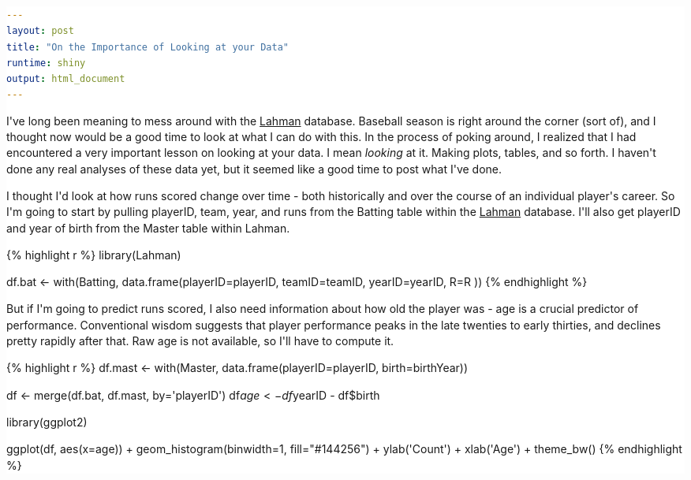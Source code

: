 ```yaml
---
layout: post
title: "On the Importance of Looking at your Data"
runtime: shiny
output: html_document
---
```


I've long been meaning to mess around with the [Lahman][ref1] database.  Baseball season is right around the corner (sort of), and I thought now would be a good time to look at what I can do with this.  In the process of poking around, I realized that I had encountered a very important lesson on looking at your data.  I mean *looking* at it.  Making plots, tables, and so forth.  I haven't done any real analyses of these data yet, but it seemed like a good time to post what I've done.

I thought I'd look at how runs scored change over time - both historically and over the course of an individual player's career.  So I'm going to start by pulling playerID, team, year, and runs from the Batting table within the [Lahman][ref1] database.  I'll also get playerID and year of birth from the Master table within Lahman.


{% highlight r %}
library(Lahman)

df.bat <- with(Batting, data.frame(playerID=playerID,
                               teamID=teamID,
                               yearID=yearID,
                               R=R
                               ))
{% endhighlight %}

But if I'm going to predict runs scored, I also need information about how old the player was - age is a crucial predictor of performance.  Conventional wisdom suggests that player performance peaks in the late twenties to early thirties, and declines pretty rapidly after that.  Raw age is not available, so I'll have to compute it.


{% highlight r %}
df.mast <- with(Master, data.frame(playerID=playerID, 
                                   birth=birthYear))

df <- merge(df.bat, df.mast, by='playerID')
df$age <- df$yearID - df$birth

library(ggplot2)

ggplot(df, aes(x=age)) + 
  geom_histogram(binwidth=1, fill="#144256") +
    ylab('Count') + xlab('Age') +
  theme_bw()
{% endhighlight %}


[ref1]:  <http://cran.r-project.org/web/packages/Lahman/index.html>
[ref2]:  <http://cran.r-project.org/web/packages/plyr/index.html>